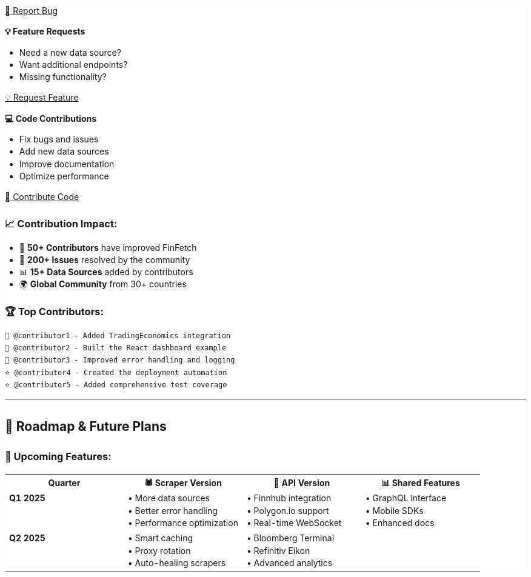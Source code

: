 [📝 Report Bug](https://github.com/YOUR_USERNAME/FinFetch-API/issues/new?template=bug_report.md)

</td>
<td width="33%" align="center">

**💡 Feature Requests**
- Need a new data source?
- Want additional endpoints?
- Missing functionality?

[💡 Request Feature](https://github.com/YOUR_USERNAME/FinFetch-API/issues/new?template=feature_request.md)

</td>
<td width="33%" align="center">

**💻 Code Contributions**
- Fix bugs and issues
- Add new data sources
- Improve documentation
- Optimize performance

[🤝 Contribute Code](CONTRIBUTING.md)

</td>
</tr>
</table>

### **📈 Contribution Impact:**
- 🌟 **50+ Contributors** have improved FinFetch
- 🔧 **200+ Issues** resolved by the community  
- 📊 **15+ Data Sources** added by contributors
- 🌍 **Global Community** from 30+ countries

### **🏆 Top Contributors:**

```
🥇 @contributor1 - Added TradingEconomics integration
🥈 @contributor2 - Built the React dashboard example  
🥉 @contributor3 - Improved error handling and logging
⭐ @contributor4 - Created the deployment automation
⭐ @contributor5 - Added comprehensive test coverage
```

---

## 🎯 **Roadmap & Future Plans**

### **🚀 Upcoming Features:**

<table>
<tr>
<th width="25%">Quarter</th>
<th width="25%">🕷️ Scraper Version</th>
<th width="25%">🔑 API Version</th>
<th width="25%">📊 Shared Features</th>
</tr>
<tr>
<td><strong>Q1 2025</strong></td>
<td>• More data sources<br/>• Better error handling<br/>• Performance optimization</td>
<td>• Finnhub integration<br/>• Polygon.io support<br/>• Real-time WebSocket</td>
<td>• GraphQL interface<br/>• Mobile SDKs<br/>• Enhanced docs</td>
</tr>
<tr>
<td><strong>Q2 2025</strong></td>
<td>• Smart caching<br/>• Proxy rotation<br/>• Auto-healing scrapers</td>
<td>• Bloomberg Terminal<br/>• Refinitiv Eikon<br/>• Advanced analytics</td>